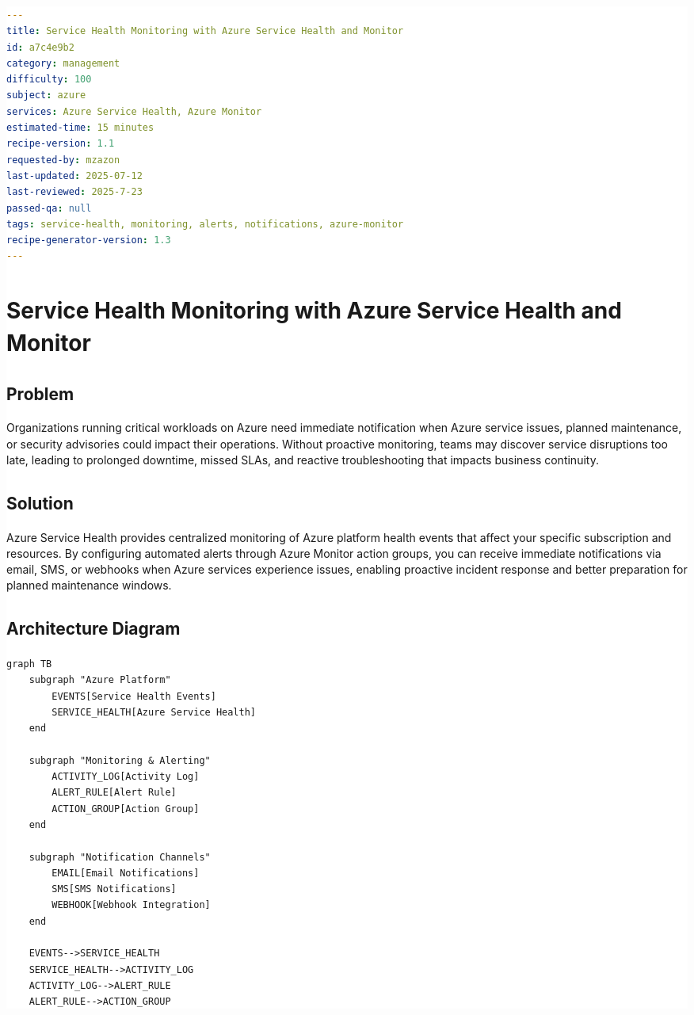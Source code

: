 ```yaml
---
title: Service Health Monitoring with Azure Service Health and Monitor
id: a7c4e9b2
category: management
difficulty: 100
subject: azure
services: Azure Service Health, Azure Monitor
estimated-time: 15 minutes
recipe-version: 1.1
requested-by: mzazon
last-updated: 2025-07-12
last-reviewed: 2025-7-23
passed-qa: null
tags: service-health, monitoring, alerts, notifications, azure-monitor
recipe-generator-version: 1.3
---
```


# Service Health Monitoring with Azure Service Health and Monitor

## Problem

Organizations running critical workloads on Azure need immediate notification when Azure service issues, planned maintenance, or security advisories could impact their operations. Without proactive monitoring, teams may discover service disruptions too late, leading to prolonged downtime, missed SLAs, and reactive troubleshooting that impacts business continuity.

## Solution

Azure Service Health provides centralized monitoring of Azure platform health events that affect your specific subscription and resources. By configuring automated alerts through Azure Monitor action groups, you can receive immediate notifications via email, SMS, or webhooks when Azure services experience issues, enabling proactive incident response and better preparation for planned maintenance windows.

## Architecture Diagram

```mermaid
graph TB
    subgraph "Azure Platform"
        EVENTS[Service Health Events]
        SERVICE_HEALTH[Azure Service Health]
    end
    
    subgraph "Monitoring & Alerting"
        ACTIVITY_LOG[Activity Log]
        ALERT_RULE[Alert Rule]
        ACTION_GROUP[Action Group]
    end
    
    subgraph "Notification Channels"
        EMAIL[Email Notifications]
        SMS[SMS Notifications] 
        WEBHOOK[Webhook Integration]
    end
    
    EVENTS-->SERVICE_HEALTH
    SERVICE_HEALTH-->ACTIVITY_LOG
    ACTIVITY_LOG-->ALERT_RULE
    ALERT_RULE-->ACTION_GROUP
```